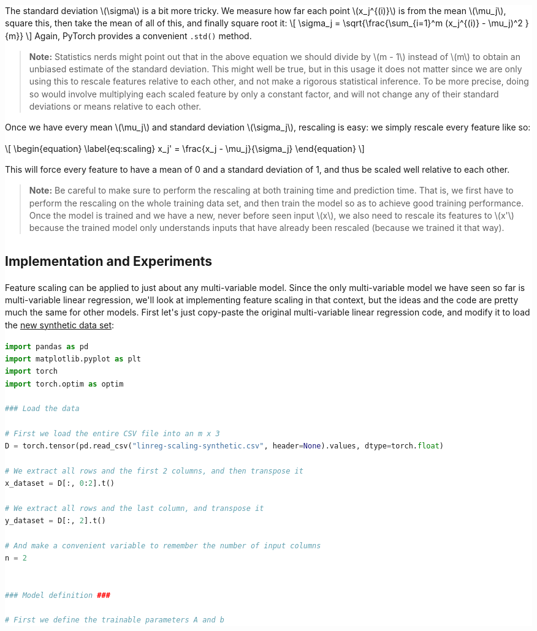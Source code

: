 The standard deviation \\(\\sigma\\) is a bit more tricky. We measure how far each point \\(x_j^{(i)}\\) is from the mean \\(\\mu_j\\), square this, then take the mean of all of this, and finally square root it:
\\[
    \\sigma_j = \\sqrt{\\frac{\\sum_{i=1}^m (x_j^{(i)} - \\mu_j)^2 }{m}}
\\]
Again, PyTorch provides a convenient `.std()` method.

> **Note:** Statistics nerds might point out that in the above equation we should divide by \\(m - 1\\) instead of \\(m\\) to obtain an unbiased estimate of the standard deviation. This might well be true, but in this usage it does not matter since we are only using this to rescale features relative to each other, and not make a rigorous statistical inference. To be more precise, doing so would involve multiplying each scaled feature by only a constant factor, and will not change any of their standard deviations or means relative to each other.

Once we have every mean \\(\\mu_j\\) and standard deviation \\(\\sigma_j\\), rescaling is easy: we simply rescale every feature like so:

\\[
\\begin{equation} \\label{eq:scaling}
    x_j' = \\frac{x_j - \\mu_j}{\\sigma_j}
\\end{equation}
\\]

This will force every feature to have a mean of 0 and a standard deviation of 1, and thus be scaled well relative to each other.

> **Note:** Be careful to make sure to perform the rescaling at both training time and prediction time. That is, we first have to perform the rescaling on the whole training data set, and then train the model so as to achieve good training performance. Once the model is trained and we have a new, never before seen input \\(x\\), we also need to rescale its features to \\(x'\\) because the trained model only understands inputs that have already been rescaled (because we trained it that way).

## Implementation and Experiments

Feature scaling can be applied to just about any multi-variable model. Since the only multi-variable model we have seen so far is multi-variable linear regression, we'll look at implementing feature scaling in that context, but the ideas and the code are pretty much the same for other models. First let's just copy-paste the original multi-variable linear regression code, and modify it to load the [new synthetic data set][synthetic-data]:

```python
import pandas as pd
import matplotlib.pyplot as plt
import torch
import torch.optim as optim

### Load the data

# First we load the entire CSV file into an m x 3
D = torch.tensor(pd.read_csv("linreg-scaling-synthetic.csv", header=None).values, dtype=torch.float)

# We extract all rows and the first 2 columns, and then transpose it
x_dataset = D[:, 0:2].t()

# We extract all rows and the last column, and transpose it
y_dataset = D[:, 2].t()

# And make a convenient variable to remember the number of input columns
n = 2


### Model definition ###

# First we define the trainable parameters A and b 
```

[synthetic-data]: /books/pytorch/book/ch2-linreg/code/linreg-scaling-synthetic.csv
[plot1]: /books/pytorch/book/ch2-linreg/assets/scaling_plot1.png
[plot2]: /books/pytorch/book/ch2-linreg/assets/scaling_plot2.png
[plot3]: /books/pytorch/book/ch2-linreg/assets/scaling_plot3.png
[contour1]: /books/pytorch/book/ch2-linreg/assets/contour1.png
[contour2]: /books/pytorch/book/ch2-linreg/assets/contour2.png
[contour1_dots]: /books/pytorch/book/ch2-linreg/assets/contour1_dots.png
[contour2_dots]: /books/pytorch/book/ch2-linreg/assets/contour2_dots.png
[level_sets]: https://en.wikipedia.org/wiki/Level_set
[mean_wiki]: https://en.wikipedia.org/wiki/Expected_value
[std_wiki]: https://en.wikipedia.org/wiki/Standard_deviation
[scaling_wiki]: https://en.wikipedia.org/wiki/Feature_scaling